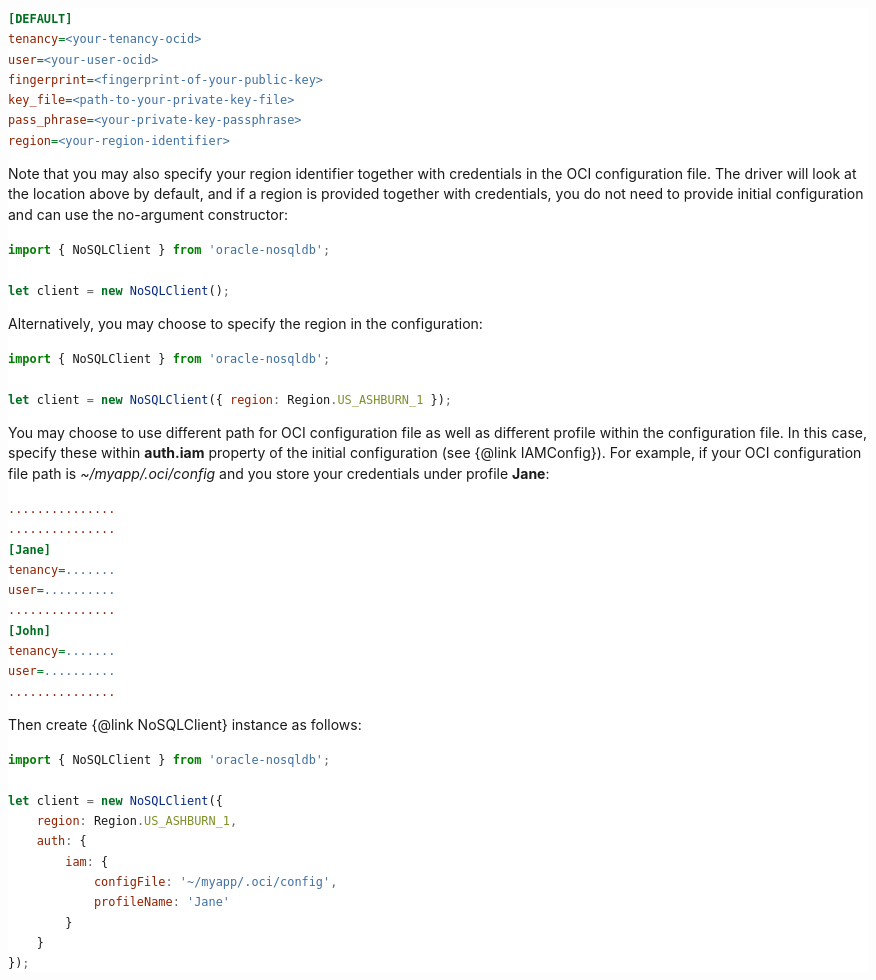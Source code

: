 ```ini
[DEFAULT]
tenancy=<your-tenancy-ocid>
user=<your-user-ocid>
fingerprint=<fingerprint-of-your-public-key>
key_file=<path-to-your-private-key-file>
pass_phrase=<your-private-key-passphrase>
region=<your-region-identifier>
```

Note that you may also specify your region identifier together with
credentials in the OCI configuration file.  The driver will look at the
location above by default, and if a region is provided together with
credentials, you do not need to provide initial configuration and can use
the no-argument constructor:

```js
import { NoSQLClient } from 'oracle-nosqldb';

let client = new NoSQLClient();
```

Alternatively, you may choose to specify the region in the configuration:
```js
import { NoSQLClient } from 'oracle-nosqldb';

let client = new NoSQLClient({ region: Region.US_ASHBURN_1 });
```

You may choose to use different path for OCI configuration file as well as
different profile within the configuration file.  In this case, specify these
within **auth.iam** property of the initial configuration
(see {@link IAMConfig}).  For example, if your OCI configuration file path is
*~/myapp/.oci/config* and you store your credentials under profile **Jane**:
```ini
...............
...............
[Jane]
tenancy=.......
user=..........
...............
[John]
tenancy=.......
user=..........
...............
```

Then create {@link NoSQLClient} instance as follows:

```js
import { NoSQLClient } from 'oracle-nosqldb';

let client = new NoSQLClient({
    region: Region.US_ASHBURN_1,
    auth: {
        iam: {
            configFile: '~/myapp/.oci/config',
            profileName: 'Jane'
        }
    }
});
```
